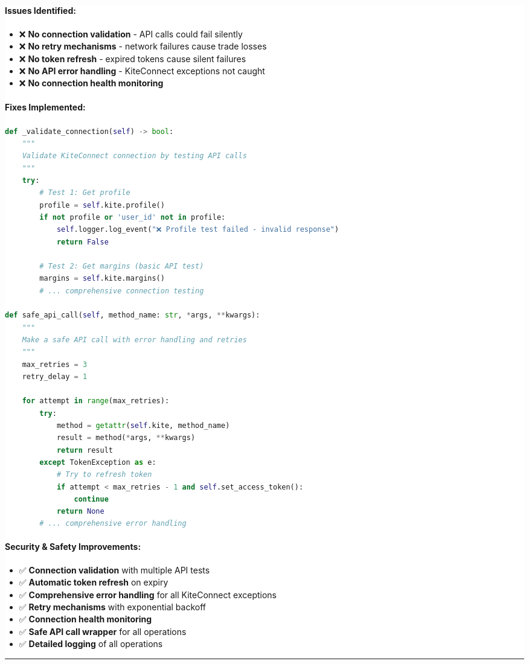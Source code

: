 #### Issues Identified:
- ❌ **No connection validation** - API calls could fail silently
- ❌ **No retry mechanisms** - network failures cause trade losses
- ❌ **No token refresh** - expired tokens cause silent failures
- ❌ **No API error handling** - KiteConnect exceptions not caught
- ❌ **No connection health monitoring**

#### Fixes Implemented:
```python
def _validate_connection(self) -> bool:
    """
    Validate KiteConnect connection by testing API calls
    """
    try:
        # Test 1: Get profile
        profile = self.kite.profile()
        if not profile or 'user_id' not in profile:
            self.logger.log_event("❌ Profile test failed - invalid response")
            return False
        
        # Test 2: Get margins (basic API test)
        margins = self.kite.margins()
        # ... comprehensive connection testing

def safe_api_call(self, method_name: str, *args, **kwargs):
    """
    Make a safe API call with error handling and retries
    """
    max_retries = 3
    retry_delay = 1
    
    for attempt in range(max_retries):
        try:
            method = getattr(self.kite, method_name)
            result = method(*args, **kwargs)
            return result
        except TokenException as e:
            # Try to refresh token
            if attempt < max_retries - 1 and self.set_access_token():
                continue
            return None
        # ... comprehensive error handling
```

#### Security & Safety Improvements:
- ✅ **Connection validation** with multiple API tests
- ✅ **Automatic token refresh** on expiry
- ✅ **Comprehensive error handling** for all KiteConnect exceptions
- ✅ **Retry mechanisms** with exponential backoff
- ✅ **Connection health monitoring**
- ✅ **Safe API call wrapper** for all operations
- ✅ **Detailed logging** of all operations

---